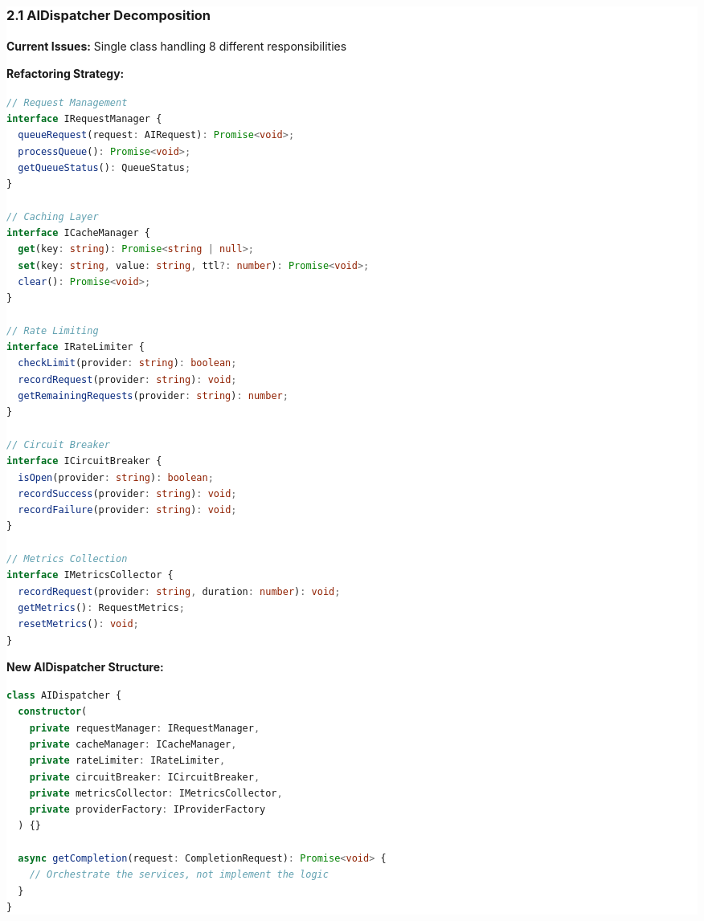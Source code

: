 ### 2.1 AIDispatcher Decomposition

**Current Issues:** Single class handling 8 different responsibilities

**Refactoring Strategy:**
```typescript
// Request Management
interface IRequestManager {
  queueRequest(request: AIRequest): Promise<void>;
  processQueue(): Promise<void>;
  getQueueStatus(): QueueStatus;
}

// Caching Layer  
interface ICacheManager {
  get(key: string): Promise<string | null>;
  set(key: string, value: string, ttl?: number): Promise<void>;
  clear(): Promise<void>;
}

// Rate Limiting
interface IRateLimiter {
  checkLimit(provider: string): boolean;
  recordRequest(provider: string): void;
  getRemainingRequests(provider: string): number;
}

// Circuit Breaker
interface ICircuitBreaker {
  isOpen(provider: string): boolean;
  recordSuccess(provider: string): void;
  recordFailure(provider: string): void;
}

// Metrics Collection
interface IMetricsCollector {
  recordRequest(provider: string, duration: number): void;
  getMetrics(): RequestMetrics;
  resetMetrics(): void;
}
```

**New AIDispatcher Structure:**
```typescript
class AIDispatcher {
  constructor(
    private requestManager: IRequestManager,
    private cacheManager: ICacheManager,
    private rateLimiter: IRateLimiter,
    private circuitBreaker: ICircuitBreaker,
    private metricsCollector: IMetricsCollector,
    private providerFactory: IProviderFactory
  ) {}

  async getCompletion(request: CompletionRequest): Promise<void> {
    // Orchestrate the services, not implement the logic
  }
}
```
